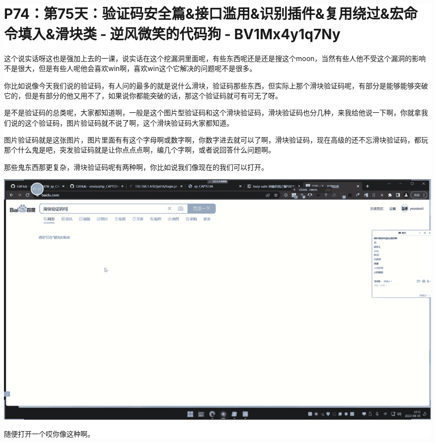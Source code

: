 # P74：第75天：验证码安全篇&接口滥用&识别插件&复用绕过&宏命令填入&滑块类 - 逆风微笑的代码狗 - BV1Mx4y1q7Ny

这个说实话呀这也是强加上去的一课，说实话在这个挖漏洞里面呢，有些东西呢还是还是搜这个moon，当然有些人他不受这个漏洞的影响不是很大，但是有些人呢他会喜欢win啊，喜欢win这个它解决的问题呢不是很多。

你比如说像今天我们说的验证码，有人问的最多的就是说什么滑块，验证码那些东西，但实际上那个滑块验证码呢，有部分是能够能够突破它的，但是有部分的他又用不了，如果说你都能突破的话，那这个验证码就可有可无了呀。

是不是验证码的总类呢，大家都知道啊，一般是这个图片型验证码和这个滑块验证码，滑块验证码也分几种，来我给他说一下啊，你就拿我们说的这个验证码，图片验证码就不说了啊，这个滑块验证码大家都知道。

图片验证码就是这张图片，图片里面有有这个字母啊或数字啊，你数字进去就可以了啊，滑块验证码，现在高级的还不忘滑块验证码，都玩那个什么鬼是吧，突发验证码就是让你点点点啊，编几个字啊，或者说回答什么问题啊。

那些鬼东西那更复杂，滑块验证码呢有两种啊，你比如说我们像现在的我们可以打开。

![](img/6de9b462214b5a881e0c2bfc61457778_1.png)

随便打开一个哎你像这种啊。
